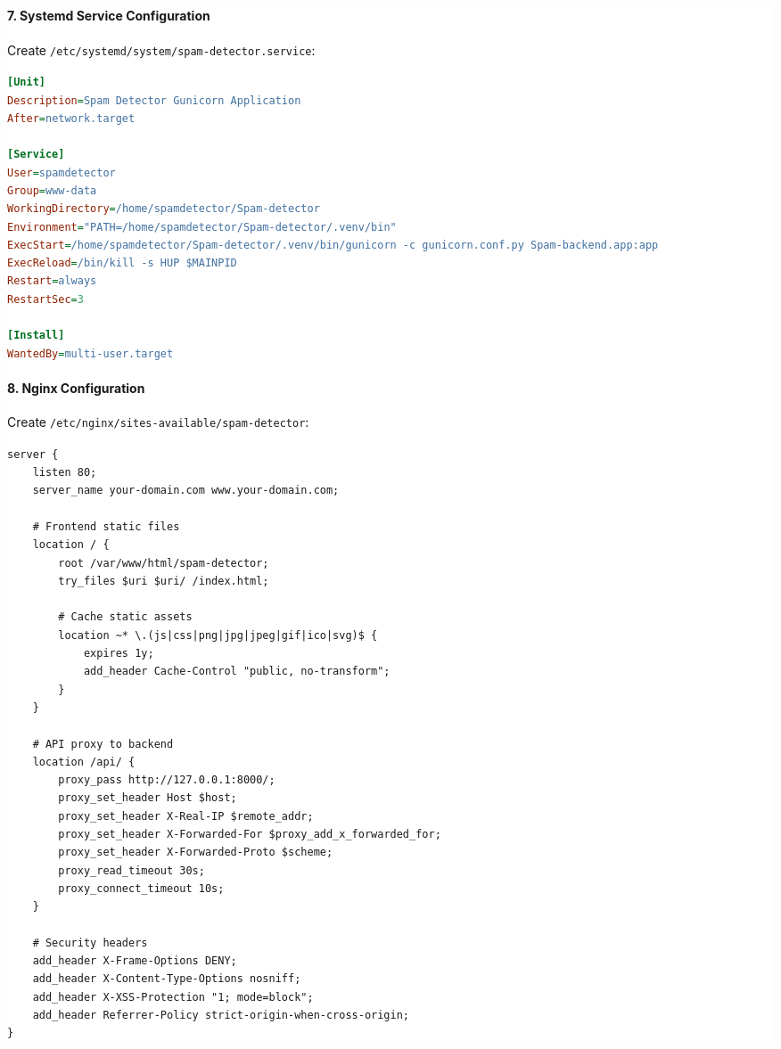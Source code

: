 #### 7. Systemd Service Configuration
Create `/etc/systemd/system/spam-detector.service`:
```ini
[Unit]
Description=Spam Detector Gunicorn Application
After=network.target

[Service]
User=spamdetector
Group=www-data
WorkingDirectory=/home/spamdetector/Spam-detector
Environment="PATH=/home/spamdetector/Spam-detector/.venv/bin"
ExecStart=/home/spamdetector/Spam-detector/.venv/bin/gunicorn -c gunicorn.conf.py Spam-backend.app:app
ExecReload=/bin/kill -s HUP $MAINPID
Restart=always
RestartSec=3

[Install]
WantedBy=multi-user.target
```

#### 8. Nginx Configuration
Create `/etc/nginx/sites-available/spam-detector`:
```nginx
server {
    listen 80;
    server_name your-domain.com www.your-domain.com;
    
    # Frontend static files
    location / {
        root /var/www/html/spam-detector;
        try_files $uri $uri/ /index.html;
        
        # Cache static assets
        location ~* \.(js|css|png|jpg|jpeg|gif|ico|svg)$ {
            expires 1y;
            add_header Cache-Control "public, no-transform";
        }
    }
    
    # API proxy to backend
    location /api/ {
        proxy_pass http://127.0.0.1:8000/;
        proxy_set_header Host $host;
        proxy_set_header X-Real-IP $remote_addr;
        proxy_set_header X-Forwarded-For $proxy_add_x_forwarded_for;
        proxy_set_header X-Forwarded-Proto $scheme;
        proxy_read_timeout 30s;
        proxy_connect_timeout 10s;
    }
    
    # Security headers
    add_header X-Frame-Options DENY;
    add_header X-Content-Type-Options nosniff;
    add_header X-XSS-Protection "1; mode=block";
    add_header Referrer-Policy strict-origin-when-cross-origin;
}
```
